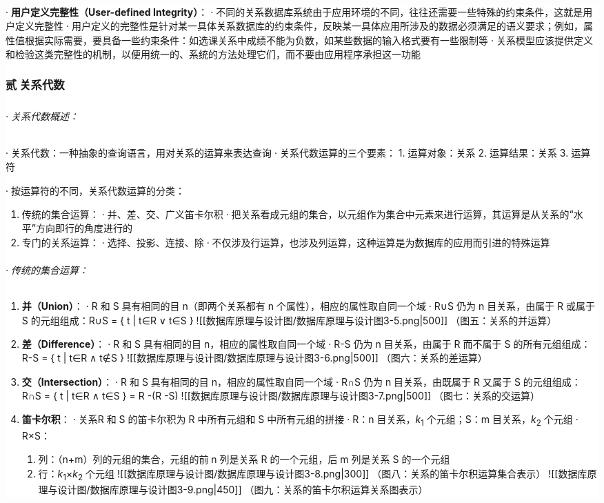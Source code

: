 · **用户定义完整性（User-defined Integrity）**：
· 不同的关系数据库系统由于应用环境的不同，往往还需要一些特殊的约束条件，这就是用户定义完整性
· 用户定义的完整性是针对某一具体关系数据库的约束条件，反映某一具体应用所涉及的数据必须满足的语义要求；例如，属性值根据实际需要，要具备一些约束条件：如选课关系中成绩不能为负数，如某些数据的输入格式要有一些限制等
· 关系模型应该提供定义和检验这类完整性的机制，以便用统一的、系统的方法处理它们，而不要由应用程序承担这一功能


### 贰  关系代数

####
#####
#####

###### · 关系代数概述：
· 关系代数：一种抽象的查询语言，用对关系的运算来表达查询
· 关系代数运算的三个要素：
	1. 运算对象：关系
	2. 运算结果：关系
	3. 运算符

· 按运算符的不同，关系代数运算的分类：
1. 传统的集合运算：
	· 并、差、交、广义笛卡尔积
	· 把关系看成元组的集合，以元组作为集合中元素来进行运算，其运算是从关系的“水平”方向即行的角度进行的
2. 专门的关系运算：
	· 选择、投影、连接、除
	· 不仅涉及行运算，也涉及列运算，这种运算是为数据库的应用而引进的特殊运算

###### · 传统的集合运算：
1. **并（Union）**：
· R 和 S 具有相同的目 n（即两个关系都有 n 个属性），相应的属性取自同一个域
· R∪S 仍为 n 目关系，由属于 R 或属于 S 的元组组成：R∪S = { t | t∈R ∨ t∈S }
![[数据库原理与设计图/数据库原理与设计图3-5.png|500]]
                                （图五：关系的并运算）

2. **差（Difference）**：
· R 和 S 具有相同的目 n，相应的属性取自同一个域
· R-S 仍为 n 目关系，由属于 R 而不属于 S 的所有元组组成：R-S = { t | t∈R ∧ t∉S }
![[数据库原理与设计图/数据库原理与设计图3-6.png|500]]
                                （图六：关系的差运算）

3. **交（Intersection）**：
· R 和 S 具有相同的目 n，相应的属性取自同一个域
· R∩S 仍为 n 目关系，由既属于 R 又属于 S 的元组组成：R∩S = { t | t∈R ∧ t∈S } = R -(R -S)
![[数据库原理与设计图/数据库原理与设计图3-7.png|500]]
                                （图七：关系的交运算）

4. **笛卡尔积**：
· 关系R 和 S 的笛卡尔积为 R 中所有元组和 S 中所有元组的拼接
· R：n 目关系，$k_1$ 个元组；S：m 目关系，$k_2$ 个元组
· R×S：
	1. 列：（n+m）列的元组的集合，元组的前 n 列是关系 R 的一个元组，后 m 列是关系 S 的一个元组
	2. 行：$k_1$×$k_2$ 个元组
![[数据库原理与设计图/数据库原理与设计图3-8.png|300]]
                           （图八：关系的笛卡尔积运算集合表示）
![[数据库原理与设计图/数据库原理与设计图3-9.png|450]]
                         （图九：关系的笛卡尔积运算关系图表示）
